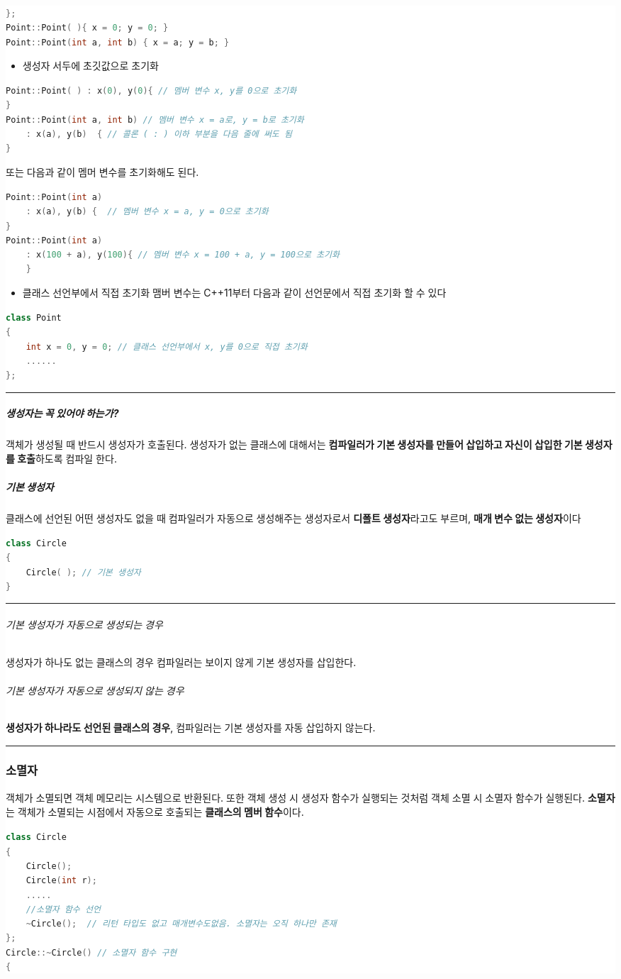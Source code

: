 ```C++
};
Point::Point( ){ x = 0; y = 0; }
Point::Point(int a, int b) { x = a; y = b; }
```
- 생성자 서두에 초깃값으로 초기화
```C++
Point::Point( ) : x(0), y(0){ // 멤버 변수 x, y를 0으로 초기화
}
Point::Point(int a, int b) // 멤버 변수 x = a로, y = b로 초기화
	: x(a), y(b)  {	// 콜론 ( : ) 이하 부분을 다음 줄에 써도 됨
}
```
또는 다음과 같이 멤머 변수를 초기화해도 된다.
```C++
Point::Point(int a)
	: x(a), y(b) {	// 멤버 변수 x = a, y = 0으로 초기화
}
Point::Point(int a)
	: x(100 + a), y(100){ // 멤버 변수 x = 100 + a, y = 100으로 초기화
	}
```
- 클래스 선언부에서 직접 초기화
맴버 변수는 C++11부터 다음과 같이 선언문에서 직접 초기화 할 수 있다
```C++
class Point
{
	int x = 0, y = 0; // 클래스 선언부에서 x, y를 0으로 직접 초기화
	......
};
```
---
##### 생성자는 꼭 있어야 하는가?
객체가 생성될 때 반드시 생성자가 호출된다.
생성자가 없는 클래스에 대해서는 **컴파일러가 기본 생성자를 만들어 삽입하고 자신이 삽입한 기본 생성자를 호출**하도록 컴파일 한다.
##### 기본 생성자
클래스에 선언된 어떤 생성자도 없을 때 컴파일러가 자동으로 생성해주는 생성자로서 **디폴트 생성자**라고도 부르며, **매개 변수 없는 생성자**이다
```C++
class Circle
{
	Circle( ); // 기본 생성자
}
```
---
###### 기본 생성자가 자동으로 생성되는 경우
생성자가 하나도 없는 클래스의 경우 컴파일러는 보이지 않게 기본 생성자를 삽입한다.
###### 기본 생성자가 자동으로 생성되지 않는 경우
**생성자가 하나라도 선언된 클래스의 경우**, 컴파일러는 기본 생성자를 자동 삽입하지 않는다.

---
### 소멸자
객체가 소멸되면 객체 메모리는 시스템으로 반환된다. 또한 객체 생성 시 생성자 함수가 실행되는 것처럼 객체 소멸 시 소멸자 함수가 실행된다.
**소멸자**는 객체가 소멸되는 시점에서 자동으로 호출되는 **클래스의 멤버 함수**이다.
```C++
class Circle
{
	Circle();
	Circle(int r);
	.....
	//소멸자 함수 선언
	~Circle();  // 리턴 타입도 없고 매개변수도없음. 소멸자는 오직 하나만 존재 
};
Circle::~Circle() // 소멸자 함수 구현
{
```